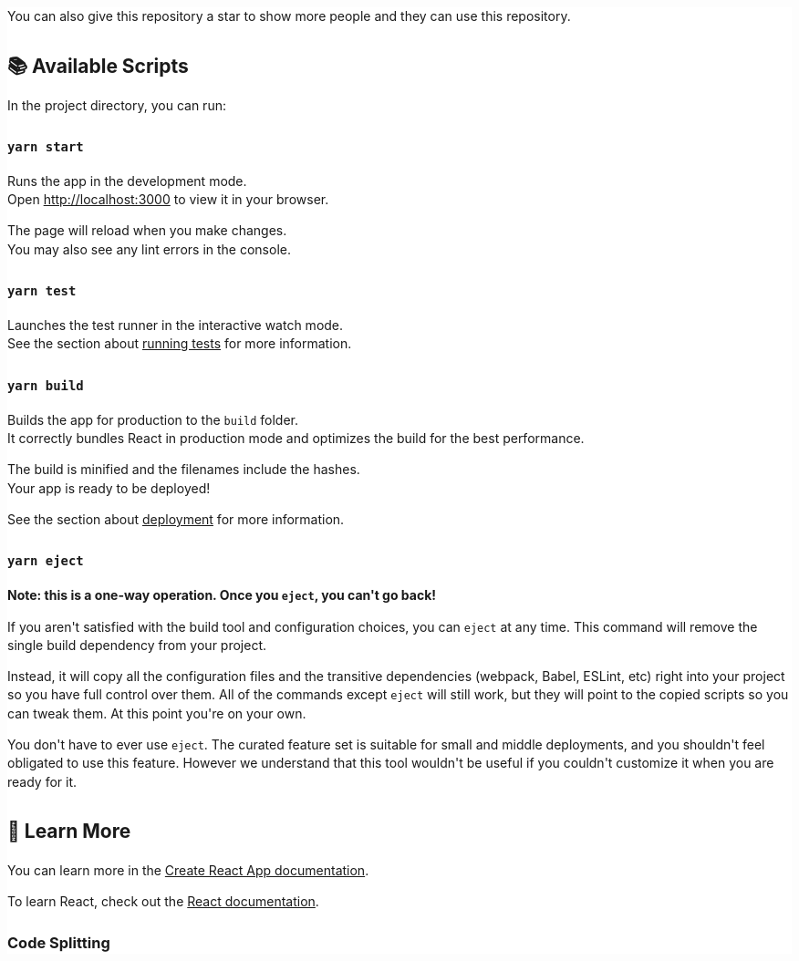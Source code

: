 You can also give this repository a star to show more people and they can use this repository.

## :books: Available Scripts

In the project directory, you can run:

### `yarn start`

Runs the app in the development mode.\
Open [http://localhost:3000](http://localhost:3000) to view it in your browser.

The page will reload when you make changes.\
You may also see any lint errors in the console.

### `yarn test`

Launches the test runner in the interactive watch mode.\
See the section about [running tests](https://facebook.github.io/create-react-app/docs/running-tests) for more information.

### `yarn build`

Builds the app for production to the `build` folder.\
It correctly bundles React in production mode and optimizes the build for the best performance.

The build is minified and the filenames include the hashes.\
Your app is ready to be deployed!

See the section about [deployment](https://facebook.github.io/create-react-app/docs/deployment) for more information.

### `yarn eject`

**Note: this is a one-way operation. Once you `eject`, you can't go back!**

If you aren't satisfied with the build tool and configuration choices, you can `eject` at any time. This command will remove the single build dependency from your project.

Instead, it will copy all the configuration files and the transitive dependencies (webpack, Babel, ESLint, etc) right into your project so you have full control over them. All of the commands except `eject` will still work, but they will point to the copied scripts so you can tweak them. At this point you're on your own.

You don't have to ever use `eject`. The curated feature set is suitable for small and middle deployments, and you shouldn't feel obligated to use this feature. However we understand that this tool wouldn't be useful if you couldn't customize it when you are ready for it.

## :page_with_curl: Learn More

You can learn more in the [Create React App documentation](https://facebook.github.io/create-react-app/docs/getting-started).

To learn React, check out the [React documentation](https://reactjs.org/).

### Code Splitting
